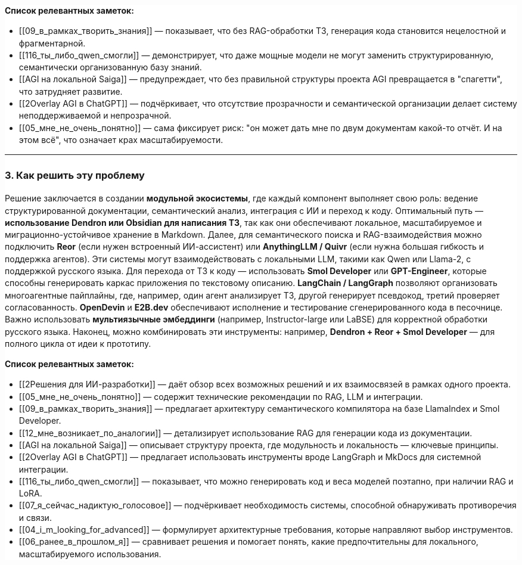 **Список релевантных заметок:**

- [[09_в_рамках_творить_знания]] — показывает, что без RAG-обработки ТЗ, генерация кода становится нецелостной и фрагментарной.
- [[116_ты_либо_qwen_смогли]] — демонстрирует, что даже мощные модели не могут заменить структурированную, семантически организованную базу знаний.
- [[AGI на локальной Saiga]] — предупреждает, что без правильной структуры проекта AGI превращается в "спагетти", что затрудняет развитие.
- [[2Overlay AGI в ChatGPT]] — подчёркивает, что отсутствие прозрачности и семантической организации делает систему неподдерживаемой и непрозрачной.
- [[05_мне_не_очень_понятно]] — сама фиксирует риск: "он может дать мне по двум документам какой-то отчёт. И на этом всё", что означает крах масштабируемости.

---

### 3. Как решить эту проблему

Решение заключается в создании **модульной экосистемы**, где каждый компонент выполняет свою роль: ведение структурированной документации, семантический анализ, интеграция с ИИ и переход к коду. Оптимальный путь — **использование Dendron или Obsidian для написания ТЗ**, так как они обеспечивают локальное, масштабируемое и миграционно-устойчивое хранение в Markdown. Далее, для семантического поиска и RAG-взаимодействия можно подключить **Reor** (если нужен встроенный ИИ-ассистент) или **AnythingLLM / Quivr** (если нужна большая гибкость и поддержка агентов). Эти системы могут взаимодействовать с локальными LLM, такими как Qwen или Llama-2, с поддержкой русского языка. Для перехода от ТЗ к коду — использовать **Smol Developer** или **GPT-Engineer**, которые способны генерировать каркас приложения по текстовому описанию. **LangChain / LangGraph** позволяют организовать многоагентные пайплайны, где, например, один агент анализирует ТЗ, другой генерирует псевдокод, третий проверяет согласованность. **OpenDevin** и **E2B.dev** обеспечивают исполнение и тестирование сгенерированного кода в песочнице. Важно использовать **мультиязычные эмбеддинги** (например, Instructor-large или LaBSE) для корректной обработки русского языка. Наконец, можно комбинировать эти инструменты: например, **Dendron + Reor + Smol Developer** — для полного цикла от идеи к прототипу.

**Список релевантных заметок:**

- [[2Решения для ИИ-разработки]] — даёт обзор всех возможных решений и их взаимосвязей в рамках одного проекта.
- [[05_мне_не_очень_понятно]] — содержит технические рекомендации по RAG, LLM и интеграции.
- [[09_в_рамках_творить_знания]] — предлагает архитектуру семантического компилятора на базе LlamaIndex и Smol Developer.
- [[12_мне_возникает_по_аналогии]] — детализирует использование RAG для генерации кода из документации.
- [[AGI на локальной Saiga]] — описывает структуру проекта, где модульность и локальность — ключевые принципы.
- [[2Overlay AGI в ChatGPT]] — предлагает использовать инструменты вроде LangGraph и MkDocs для системной интеграции.
- [[116_ты_либо_qwen_смогли]] — показывает, что можно генерировать код и веса моделей поэтапно, при наличии RAG и LoRA.
- [[07_я_сейчас_надиктую_голосовое]] — подчёркивает необходимость системы, способной обнаруживать противоречия и связи.
- [[04_i_m_looking_for_advanced]] — формулирует архитектурные требования, которые направляют выбор инструментов.
- [[06_ранее_в_прошлом_я]] — сравнивает решения и помогает понять, какие предпочтительны для локального, масштабируемого использования.


[^1]: [[05_мне_не_очень_понятно]]
[^2]: [[04_i_m_looking_for_advanced]]
[^3]: [[07_я_сейчас_надиктую_голосовое]]
[^4]: [[2Решения для ИИ-разработки]]
[^5]: [[12_мне_возникает_по_аналогии]]
[^6]: [[2Overlay AGI в ChatGPT]]
[^7]: [[09_в_рамках_творить_знания]]
[^8]: [[116_ты_либо_qwen_смогли]]
[^9]: [[AGI на локальной Saiga]]
[^10]: [[06_ранее_в_прошлом_я]]